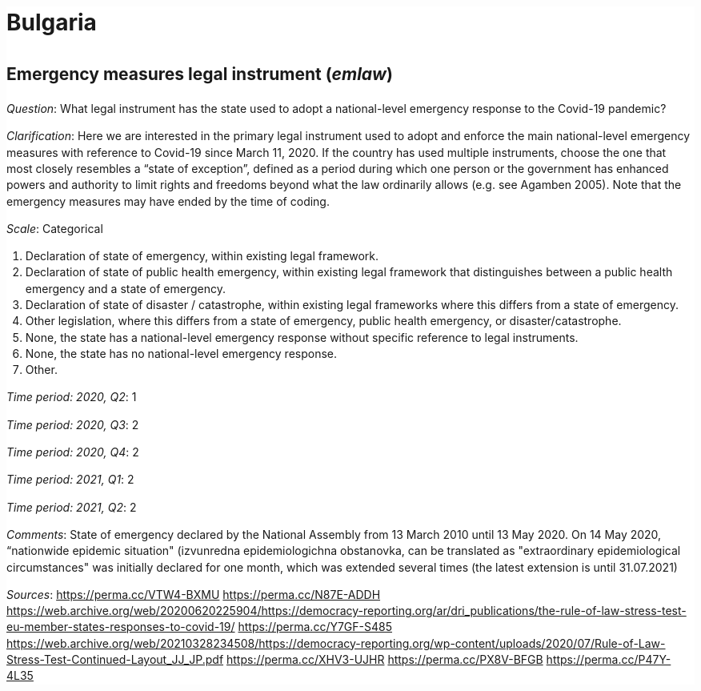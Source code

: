 # Bulgaria 





## Emergency measures legal instrument (*emlaw*) 

*Question*: What legal instrument has the state used to adopt a national-level emergency response to the Covid-19 pandemic?

 

*Clarification*: Here we are interested in the primary legal instrument used to adopt and enforce  the  main  national-level  emergency  measures  with  reference  to  Covid-19  since March 11, 2020.  If the country has used multiple instruments, choose the one that most closely resembles a “state of exception”, defined as a period during which one person or the government has enhanced powers and authority to limit rights and freedoms beyond what the law ordinarily allows (e.g.  see Agamben 2005).  Note that the emergency measures may have ended by the time of coding.

 

*Scale*: Categorical 

 1. Declaration of state of emergency, within existing legal framework. 
 2. Declaration of state of public health emergency, within existing legal framework that distinguishes between a public health emergency and a state of emergency. 
 3. Declaration of state of disaster / catastrophe, within existing legal frameworks where this differs from a state of emergency. 
 4. Other legislation, where this differs from a state of emergency, public health emergency, or disaster/catastrophe. 
 5. None, the state has a national-level emergency response without specific reference to legal instruments. 
 6. None, the state has no national-level emergency response. 
 7. Other.

 
*Time period: 2020, Q2*: 1

 
*Time period: 2020, Q3*: 2

 
*Time period: 2020, Q4*: 2

 
*Time period: 2021, Q1*: 2

 
*Time period: 2021, Q2*: 2

 

*Comments*:
 State of emergency declared by the National Assembly from 13 March 2010 until 13 May 2020. On 14 May 2020, “nationwide epidemic situation" (izvunredna epidemiologichna obstanovka, can be translated as "extraordinary epidemiological circumstances" was initially declared for one month, which was extended several times (the latest extension is until 31.07.2021) 

*Sources*:
 https://perma.cc/VTW4-BXMU
https://perma.cc/N87E-ADDH
https://web.archive.org/web/20200620225904/https://democracy-reporting.org/ar/dri_publications/the-rule-of-law-stress-test-eu-member-states-responses-to-covid-19/
https://perma.cc/Y7GF-S485
https://web.archive.org/web/20210328234508/https://democracy-reporting.org/wp-content/uploads/2020/07/Rule-of-Law-Stress-Test-Continued-Layout_JJ_JP.pdf
https://perma.cc/XHV3-UJHR
https://perma.cc/PX8V-BFGB
https://perma.cc/P47Y-4L35
